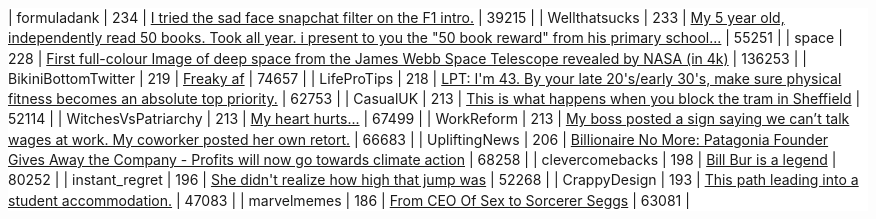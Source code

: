 | formuladank           | 234   | [I tried the sad face snapchat filter on the F1 intro.](https://www.reddit.com/r/formuladank/comments/um9b4i/i_tried_the_sad_face_snapchat_filter_on_the_f1/)                                                                                                                                                                                                                                                               | 39215  |
| Wellthatsucks         | 233   | [My 5 year old, independently read 50 books. Took all year. i present to you the "50 book reward" from his primary school...](https://www.reddit.com/r/Wellthatsucks/comments/w272ct/my_5_year_old_independently_read_50_books_took/)                                                                                                                                                                                       | 55251  |
| space                 | 228   | [First full-colour Image of deep space from the James Webb Space Telescope revealed by NASA (in 4k)](https://www.reddit.com/r/space/comments/vwv1et/first_fullcolour_image_of_deep_space_from_the/)                                                                                                                                                                                                                         | 136253 |
| BikiniBottomTwitter   | 219   | [Freaky af](https://www.reddit.com/r/BikiniBottomTwitter/comments/v4rl92/freaky_af/)                                                                                                                                                                                                                                                                                                                                        | 74657  |
| LifeProTips           | 218   | [LPT: I'm 43. By your late 20's/early 30's, make sure physical fitness becomes an absolute top priority.](https://www.reddit.com/r/LifeProTips/comments/th9cww/lpt_im_43_by_your_late_20searly_30s_make_sure/)                                                                                                                                                                                                              | 62753  |
| CasualUK              | 213   | [This is what happens when you block the tram in Sheffield](https://www.reddit.com/r/CasualUK/comments/uznqgo/this_is_what_happens_when_you_block_the_tram_in/)                                                                                                                                                                                                                                                             | 52114  |
| WitchesVsPatriarchy   | 213   | [My heart hurts...](https://www.reddit.com/r/WitchesVsPatriarchy/comments/uxl1sn/my_heart_hurts/)                                                                                                                                                                                                                                                                                                                           | 67499  |
| WorkReform            | 213   | [My boss posted a sign saying we can’t talk wages at work. My coworker posted her own retort.](https://www.reddit.com/r/WorkReform/comments/u0l9dm/my_boss_posted_a_sign_saying_we_cant_talk_wages/)                                                                                                                                                                                                                        | 66683  |
| UpliftingNews         | 206   | [Billionaire No More: Patagonia Founder Gives Away the Company - Profits will now go towards climate action](https://www.reddit.com/r/UpliftingNews/comments/xec1nm/billionaire_no_more_patagonia_founder_gives_away/)                                                                                                                                                                                                      | 68258  |
| clevercomebacks       | 198   | [Bill Bur is a legend](https://www.reddit.com/r/clevercomebacks/comments/yi97x3/bill_bur_is_a_legend/)                                                                                                                                                                                                                                                                                                                      | 80252  |
| instant_regret        | 196   | [She didn't realize how high that jump was](https://www.reddit.com/r/instant_regret/comments/uywnhe/she_didnt_realize_how_high_that_jump_was/)                                                                                                                                                                                                                                                                              | 52268  |
| CrappyDesign          | 193   | [This path leading into a student accommodation.](https://www.reddit.com/r/CrappyDesign/comments/tbyai1/this_path_leading_into_a_student_accommodation/)                                                                                                                                                                                                                                                                    | 47083  |
| marvelmemes           | 186   | [From CEO Of Sex to Sorcerer Seggs](https://www.reddit.com/r/marvelmemes/comments/uo5ill/from_ceo_of_sex_to_sorcerer_seggs/)                                                                                                                                                                                                                                                                                                | 63081  |